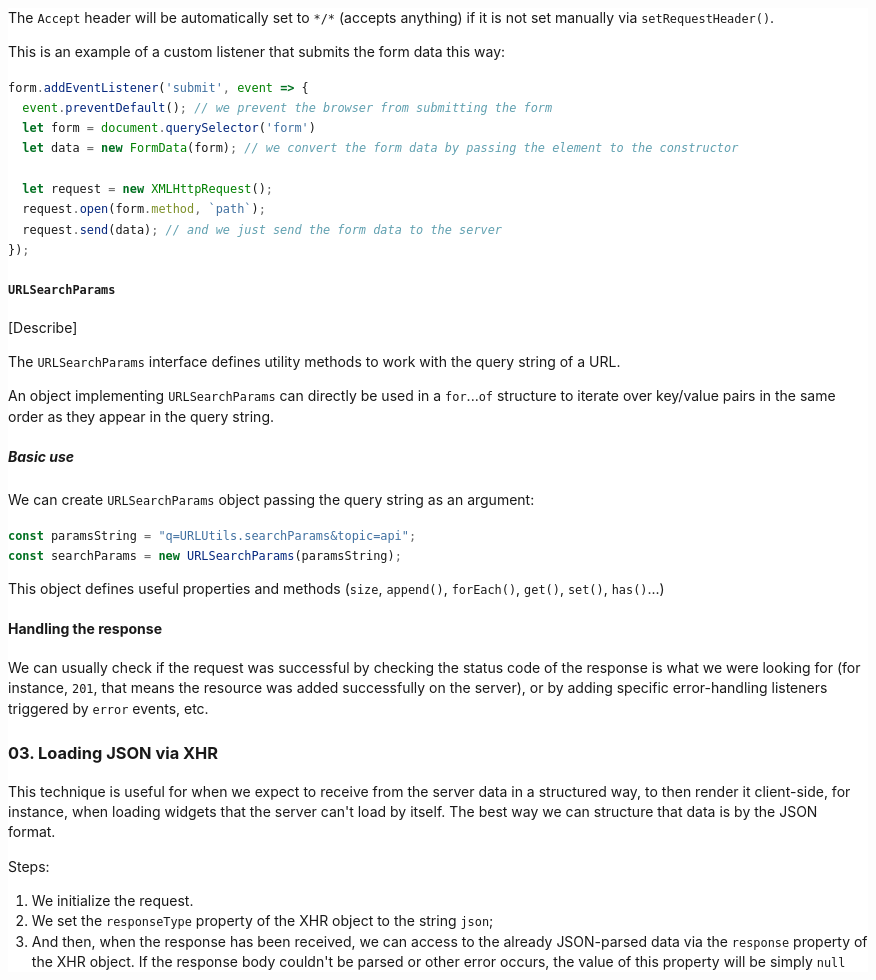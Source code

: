 The `Accept` header will be automatically set to `*/*` (accepts anything) if it is not set manually via `setRequestHeader()`.

This is an example of a custom listener that submits the form data this way:

```js
form.addEventListener('submit', event => {
  event.preventDefault(); // we prevent the browser from submitting the form
  let form = document.querySelector('form')
  let data = new FormData(form); // we convert the form data by passing the element to the constructor

  let request = new XMLHttpRequest();
  request.open(form.method, `path`);
  request.send(data); // and we just send the form data to the server
});
```

#### `URLSearchParams`

[Describe]

The `URLSearchParams` interface defines utility methods to work with the query string of a URL.

An object implementing `URLSearchParams` can directly be used in a `for`...`of` structure to iterate over key/value pairs in the same order as they appear in the query string.

##### Basic use

We can create `URLSearchParams` object passing the query string as an argument:

```js
const paramsString = "q=URLUtils.searchParams&topic=api";
const searchParams = new URLSearchParams(paramsString);
```

This object defines useful properties and methods (`size`, `append()`, `forEach()`, `get()`, `set()`, `has()`...)

#### Handling the response

We can usually check if the request was successful by checking the status code of the response is what we were looking for (for instance, `201`, that means the resource was added successfully on the server), or by adding specific error-handling listeners triggered by `error` events, etc.

### 03. Loading JSON via XHR

This technique is useful for when we expect to receive from the server data in a structured way, to then render it client-side, for instance, when loading widgets that the server can't load by itself. The best way we can structure that data is by the JSON format.

Steps:

1. We initialize the request.
2. We set the `responseType` property of the XHR object to the string `json`;
3. And then, when the response has been received, we can access to the already JSON-parsed data via the `response` property of the XHR object. If the response body couldn't be parsed or other error occurs, the value of this property will be simply `null`
